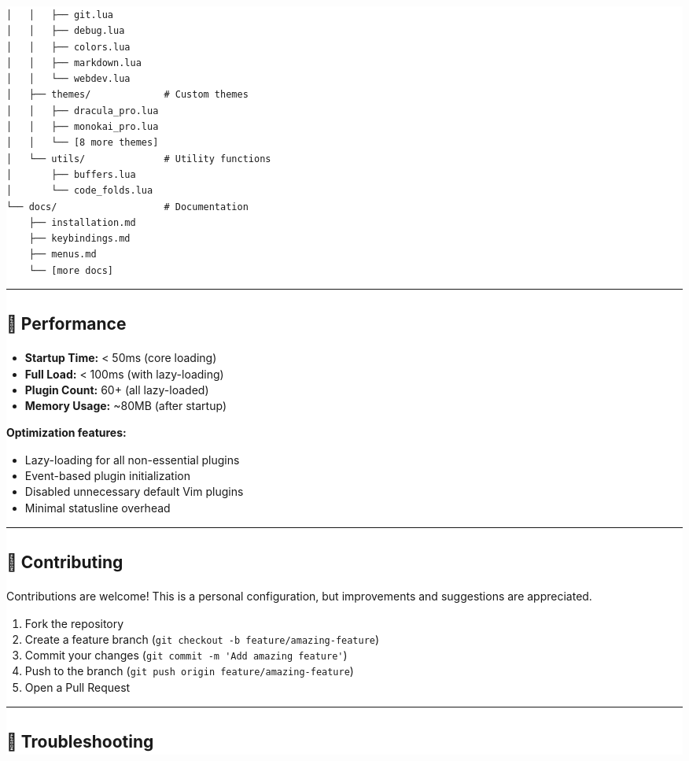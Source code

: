 ```
│   │   ├── git.lua
│   │   ├── debug.lua
│   │   ├── colors.lua
│   │   ├── markdown.lua
│   │   └── webdev.lua
│   ├── themes/             # Custom themes
│   │   ├── dracula_pro.lua
│   │   ├── monokai_pro.lua
│   │   └── [8 more themes]
│   └── utils/              # Utility functions
│       ├── buffers.lua
│       └── code_folds.lua
└── docs/                   # Documentation
    ├── installation.md
    ├── keybindings.md
    ├── menus.md
    └── [more docs]
```

---

## 🚀 Performance

- **Startup Time:** < 50ms (core loading)
- **Full Load:** < 100ms (with lazy-loading)
- **Plugin Count:** 60+ (all lazy-loaded)
- **Memory Usage:** ~80MB (after startup)

**Optimization features:**

- Lazy-loading for all non-essential plugins
- Event-based plugin initialization
- Disabled unnecessary default Vim plugins
- Minimal statusline overhead

---

## 🤝 Contributing

Contributions are welcome! This is a personal configuration, but improvements and suggestions are appreciated.

1. Fork the repository
2. Create a feature branch (`git checkout -b feature/amazing-feature`)
3. Commit your changes (`git commit -m 'Add amazing feature'`)
4. Push to the branch (`git push origin feature/amazing-feature`)
5. Open a Pull Request

---

## 🐛 Troubleshooting
